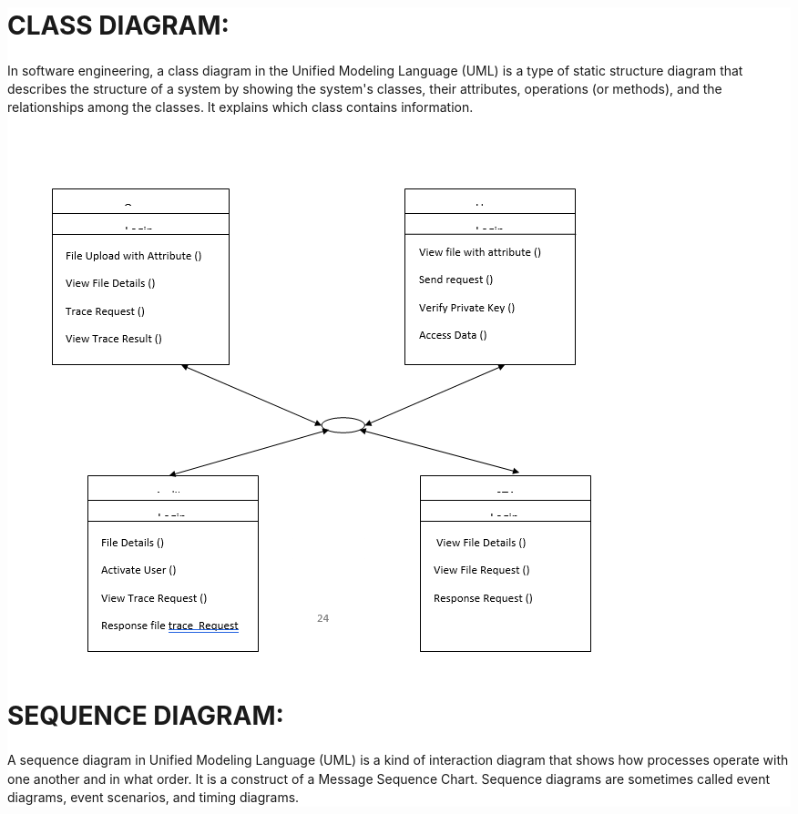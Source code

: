 # CLASS DIAGRAM:

In software engineering, a class diagram in the Unified Modeling Language (UML) is a type of static structure diagram that describes the structure of a system by showing the system's classes, their attributes, operations (or methods), and the relationships among the classes. It explains which class contains information.

![alt text](img/image-10.png)

# SEQUENCE DIAGRAM:

A sequence diagram in Unified Modeling Language (UML) is a kind of interaction diagram that shows how processes operate with one another and in what order. It is a construct of a Message Sequence Chart. Sequence diagrams are sometimes called event diagrams, event scenarios, and timing diagrams.
